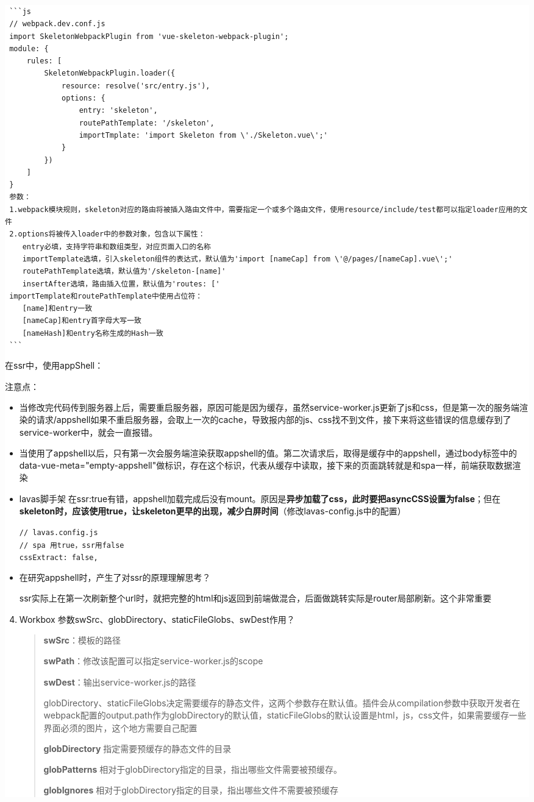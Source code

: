      ```js
     // webpack.dev.conf.js
     import SkeletonWebpackPlugin from 'vue-skeleton-webpack-plugin';
     module: {
         rules: [
             SkeletonWebpackPlugin.loader({
                 resource: resolve('src/entry.js'),
                 options: {
                     entry: 'skeleton',
                     routePathTemplate: '/skeleton',
                     importTmplate: 'import Skeleton from \'./Skeleton.vue\';'
                 }
             })
         ]
     }
     参数：
     1.webpack模块规则，skeleton对应的路由将被插入路由文件中，需要指定一个或多个路由文件，使用resource/include/test都可以指定loader应用的文件
     2.options将被传入loader中的参数对象，包含以下属性：
     	entry必填，支持字符串和数组类型，对应页面入口的名称
     	importTemplate选填，引入skeleton组件的表达式，默认值为'import [nameCap] from \'@/pages/[nameCap].vue\';'
     	routePathTemplate选填，默认值为'/skeleton-[name]'
     	insertAfter选填，路由插入位置，默认值为'routes: ['
     importTemplate和routePathTemplate中使用占位符：
     	[name]和entry一致
     	[nameCap]和entry首字母大写一致
     	[nameHash]和entry名称生成的Hash一致
     ```

   在ssr中，使用appShell：

   注意点：

   - 当修改完代码传到服务器上后，需要重启服务器，原因可能是因为缓存，虽然service-worker.js更新了js和css，但是第一次的服务端渲染的请求/appshell如果不重启服务器，会取上一次的cache，导致报内部的js、css找不到文件，接下来将这些错误的信息缓存到了service-worker中，就会一直报错。

   - 当使用了appshell以后，只有第一次会服务端渲染获取appshell的值。第二次请求后，取得是缓存中的appshell，通过body标签中的data-vue-meta="empty-appshell"做标识，存在这个标识，代表从缓存中读取，接下来的页面跳转就是和spa一样，前端获取数据渲染

   - lavas脚手架 在ssr:true有错，appshell加载完成后没有mount。原因是**异步加载了css，此时要把asyncCSS设置为false**；但在**skeleton时，应该使用true，让skeleton更早的出现，减少白屏时间**（修改lavas-config.js中的配置）

     ```
     // lavas.config.js
     // spa 用true，ssr用false
     cssExtract: false,
     ```

   - 在研究appshell时，产生了对ssr的原理理解思考？

     ssr实际上在第一次刷新整个url时，就把完整的html和js返回到前端做混合，后面做跳转实际是router局部刷新。这个非常重要

4. Workbox 参数swSrc、globDirectory、staticFileGlobs、swDest作用？

   > **swSrc**：模板的路径
   >
   > **swPath**：修改该配置可以指定service-worker.js的scope
   >
   > **swDest**：输出service-worker.js的路径
   >
   > globDirectory、staticFileGlobs决定需要缓存的静态文件，这两个参数存在默认值。插件会从compilation参数中获取开发者在webpack配置的output.path作为globDirectory的默认值，staticFileGlobs的默认设置是html，js，css文件，如果需要缓存一些界面必须的图片，这个地方需要自己配置
   >
   > **globDirectory** 指定需要预缓存的静态文件的目录
   >
   > **globPatterns** 相对于globDirectory指定的目录，指出哪些文件需要被预缓存。
   >
   > **globIgnores** 相对于globDirectory指定的目录，指出哪些文件不需要被预缓存
   >